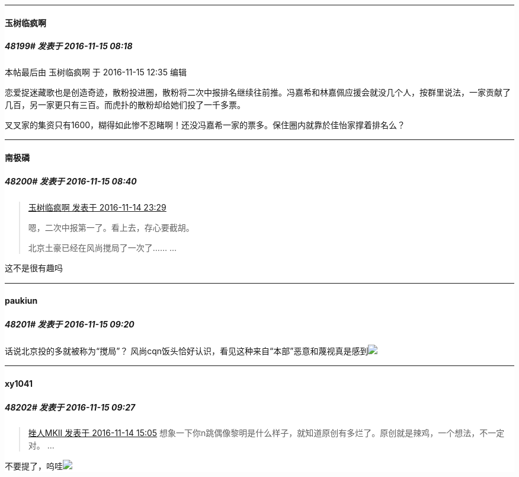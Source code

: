 *****

####  玉树临疯啊  
##### 48199#       发表于 2016-11-15 08:18



 本帖最后由 玉树临疯啊 于 2016-11-15 12:35 编辑 

恋爱捉迷藏歌也是创造奇迹，散粉投进圈，散粉将二次中报排名继续往前推。冯嘉希和林嘉佩应援会就没几个人，按群里说法，一家贡献了几百，另一家更只有三百。而虎扑的散粉却给她们投了一千多票。


叉叉家的集资只有1600，糊得如此惨不忍睹啊！还没冯嘉希一家的票多。保住圈内就靠於佳怡家撑着排名么？







*****

####  南极磷  
##### 48200#       发表于 2016-11-15 08:40



<blockquote><a href="httphttps://bbs.saraba1st.com/2b/forum.php?mod=redirect&amp;goto=findpost&amp;pid=34180030&amp;ptid=1105387" target="_blank">玉树临疯啊 发表于 2016-11-14 23:29</a>

嗯，二次中报第一了。看上去，存心要截胡。

北京土豪已经在风尚搅局了一次了…… ...</blockquote>
这不是很有趣吗







*****

####  paukiun  
##### 48201#       发表于 2016-11-15 09:20




话说北京投的多就被称为“搅局”？
风尚cqn饭头恰好认识，看见这种来自“本部”恶意和蔑视真是感到<img src="https://static.saraba1st.com/image/smiley/face/29.gif" referrerpolicy="no-referrer">







*****

####  xy1041  
##### 48202#       发表于 2016-11-15 09:27



<blockquote><a href="httphttps://bbs.saraba1st.com/2b/forum.php?mod=redirect&amp;goto=findpost&amp;pid=34173868&amp;ptid=1105387" target="_blank">挫人MKII 发表于 2016-11-14 15:05</a>
想象一下你n跳偶像黎明是什么样子，就知道原创有多烂了。原创就是辣鸡，一个想法，不一定对。 ...</blockquote>
不要提了，呜哇<img src="https://static.saraba1st.com/image/smiley/flash/136.gif" referrerpolicy="no-referrer">
